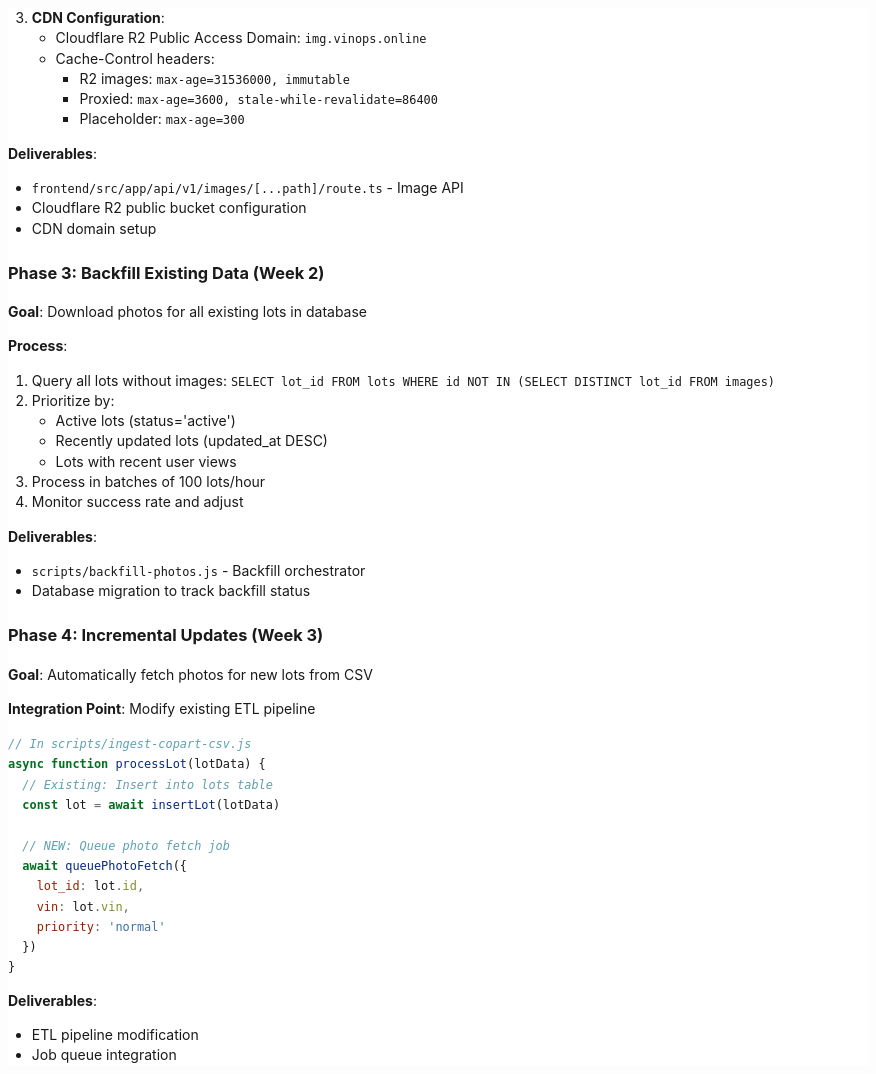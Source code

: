    ```javascript
   ```

3. **CDN Configuration**:
   - Cloudflare R2 Public Access Domain: `img.vinops.online`
   - Cache-Control headers:
     - R2 images: `max-age=31536000, immutable`
     - Proxied: `max-age=3600, stale-while-revalidate=86400`
     - Placeholder: `max-age=300`

**Deliverables**:
- `frontend/src/app/api/v1/images/[...path]/route.ts` - Image API
- Cloudflare R2 public bucket configuration
- CDN domain setup

### Phase 3: Backfill Existing Data (Week 2)

**Goal**: Download photos for all existing lots in database

**Process**:
1. Query all lots without images: `SELECT lot_id FROM lots WHERE id NOT IN (SELECT DISTINCT lot_id FROM images)`
2. Prioritize by:
   - Active lots (status='active')
   - Recently updated lots (updated_at DESC)
   - Lots with recent user views
3. Process in batches of 100 lots/hour
4. Monitor success rate and adjust

**Deliverables**:
- `scripts/backfill-photos.js` - Backfill orchestrator
- Database migration to track backfill status

### Phase 4: Incremental Updates (Week 3)

**Goal**: Automatically fetch photos for new lots from CSV

**Integration Point**: Modify existing ETL pipeline

```javascript
// In scripts/ingest-copart-csv.js
async function processLot(lotData) {
  // Existing: Insert into lots table
  const lot = await insertLot(lotData)

  // NEW: Queue photo fetch job
  await queuePhotoFetch({
    lot_id: lot.id,
    vin: lot.vin,
    priority: 'normal'
  })
}
```

**Deliverables**:
- ETL pipeline modification
- Job queue integration
